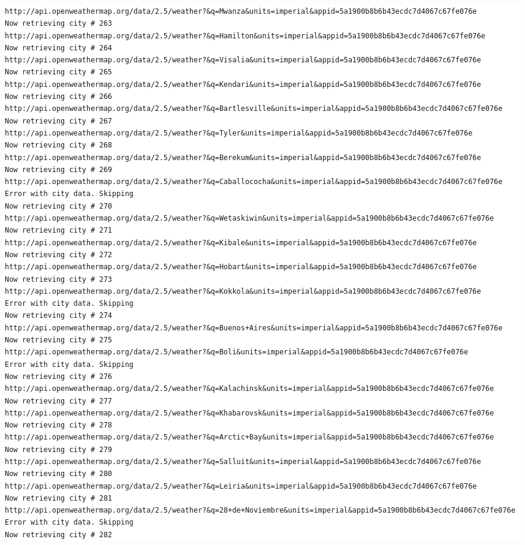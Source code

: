    http://api.openweathermap.org/data/2.5/weather?&q=Mwanza&units=imperial&appid=5a1900b8b6b43ecdc7d4067c67fe076e
    Now retrieving city # 263
    http://api.openweathermap.org/data/2.5/weather?&q=Hamilton&units=imperial&appid=5a1900b8b6b43ecdc7d4067c67fe076e
    Now retrieving city # 264
    http://api.openweathermap.org/data/2.5/weather?&q=Visalia&units=imperial&appid=5a1900b8b6b43ecdc7d4067c67fe076e
    Now retrieving city # 265
    http://api.openweathermap.org/data/2.5/weather?&q=Kendari&units=imperial&appid=5a1900b8b6b43ecdc7d4067c67fe076e
    Now retrieving city # 266
    http://api.openweathermap.org/data/2.5/weather?&q=Bartlesville&units=imperial&appid=5a1900b8b6b43ecdc7d4067c67fe076e
    Now retrieving city # 267
    http://api.openweathermap.org/data/2.5/weather?&q=Tyler&units=imperial&appid=5a1900b8b6b43ecdc7d4067c67fe076e
    Now retrieving city # 268
    http://api.openweathermap.org/data/2.5/weather?&q=Berekum&units=imperial&appid=5a1900b8b6b43ecdc7d4067c67fe076e
    Now retrieving city # 269
    http://api.openweathermap.org/data/2.5/weather?&q=Caballococha&units=imperial&appid=5a1900b8b6b43ecdc7d4067c67fe076e
    Error with city data. Skipping
    Now retrieving city # 270
    http://api.openweathermap.org/data/2.5/weather?&q=Wetaskiwin&units=imperial&appid=5a1900b8b6b43ecdc7d4067c67fe076e
    Now retrieving city # 271
    http://api.openweathermap.org/data/2.5/weather?&q=Kibale&units=imperial&appid=5a1900b8b6b43ecdc7d4067c67fe076e
    Now retrieving city # 272
    http://api.openweathermap.org/data/2.5/weather?&q=Hobart&units=imperial&appid=5a1900b8b6b43ecdc7d4067c67fe076e
    Now retrieving city # 273
    http://api.openweathermap.org/data/2.5/weather?&q=Kokkola&units=imperial&appid=5a1900b8b6b43ecdc7d4067c67fe076e
    Error with city data. Skipping
    Now retrieving city # 274
    http://api.openweathermap.org/data/2.5/weather?&q=Buenos+Aires&units=imperial&appid=5a1900b8b6b43ecdc7d4067c67fe076e
    Now retrieving city # 275
    http://api.openweathermap.org/data/2.5/weather?&q=Boli&units=imperial&appid=5a1900b8b6b43ecdc7d4067c67fe076e
    Error with city data. Skipping
    Now retrieving city # 276
    http://api.openweathermap.org/data/2.5/weather?&q=Kalachinsk&units=imperial&appid=5a1900b8b6b43ecdc7d4067c67fe076e
    Now retrieving city # 277
    http://api.openweathermap.org/data/2.5/weather?&q=Khabarovsk&units=imperial&appid=5a1900b8b6b43ecdc7d4067c67fe076e
    Now retrieving city # 278
    http://api.openweathermap.org/data/2.5/weather?&q=Arctic+Bay&units=imperial&appid=5a1900b8b6b43ecdc7d4067c67fe076e
    Now retrieving city # 279
    http://api.openweathermap.org/data/2.5/weather?&q=Salluit&units=imperial&appid=5a1900b8b6b43ecdc7d4067c67fe076e
    Now retrieving city # 280
    http://api.openweathermap.org/data/2.5/weather?&q=Leiria&units=imperial&appid=5a1900b8b6b43ecdc7d4067c67fe076e
    Now retrieving city # 281
    http://api.openweathermap.org/data/2.5/weather?&q=28+de+Noviembre&units=imperial&appid=5a1900b8b6b43ecdc7d4067c67fe076e
    Error with city data. Skipping
    Now retrieving city # 282